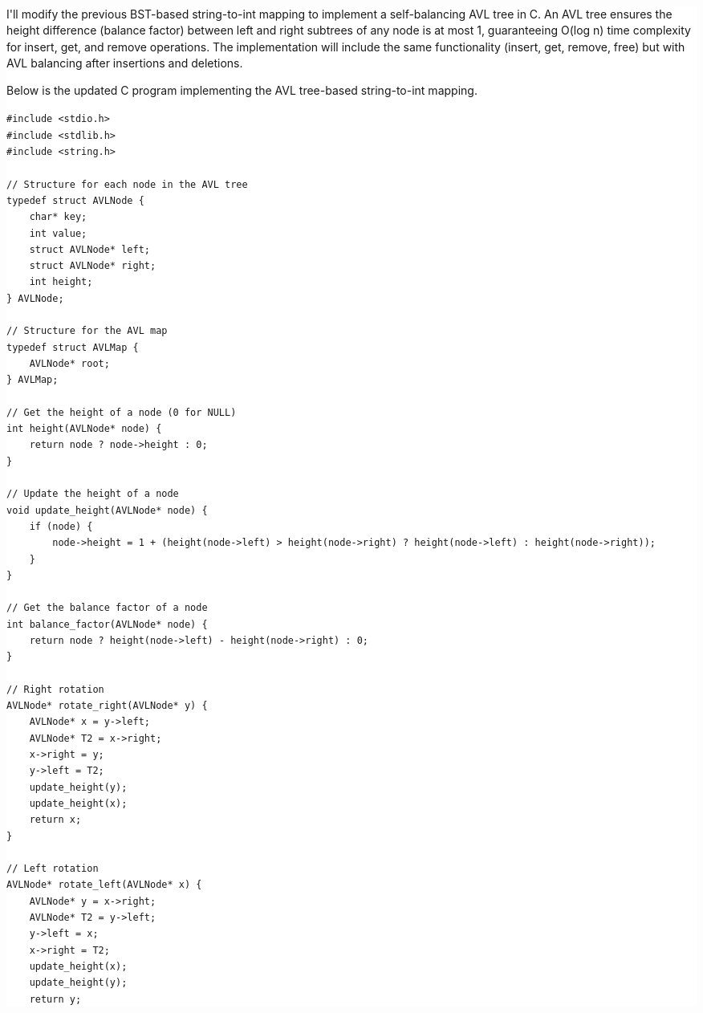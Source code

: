 I'll modify the previous BST-based string-to-int mapping to implement a self-balancing AVL tree in C. An AVL tree ensures the height difference (balance factor) between left and right subtrees of any node is at most 1, guaranteeing O(log n) time complexity for insert, get, and remove operations. The implementation will include the same functionality (insert, get, remove, free) but with AVL balancing after insertions and deletions.

Below is the updated C program implementing the AVL tree-based string-to-int mapping.

```x-csrc
#include <stdio.h>
#include <stdlib.h>
#include <string.h>

// Structure for each node in the AVL tree
typedef struct AVLNode {
    char* key;
    int value;
    struct AVLNode* left;
    struct AVLNode* right;
    int height;
} AVLNode;

// Structure for the AVL map
typedef struct AVLMap {
    AVLNode* root;
} AVLMap;

// Get the height of a node (0 for NULL)
int height(AVLNode* node) {
    return node ? node->height : 0;
}

// Update the height of a node
void update_height(AVLNode* node) {
    if (node) {
        node->height = 1 + (height(node->left) > height(node->right) ? height(node->left) : height(node->right));
    }
}

// Get the balance factor of a node
int balance_factor(AVLNode* node) {
    return node ? height(node->left) - height(node->right) : 0;
}

// Right rotation
AVLNode* rotate_right(AVLNode* y) {
    AVLNode* x = y->left;
    AVLNode* T2 = x->right;
    x->right = y;
    y->left = T2;
    update_height(y);
    update_height(x);
    return x;
}

// Left rotation
AVLNode* rotate_left(AVLNode* x) {
    AVLNode* y = x->right;
    AVLNode* T2 = y->left;
    y->left = x;
    x->right = T2;
    update_height(x);
    update_height(y);
    return y;
```